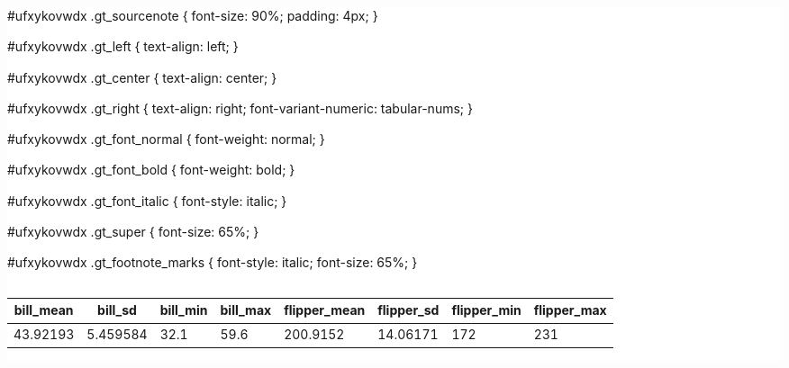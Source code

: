 #ufxykovwdx .gt_sourcenote {
  font-size: 90%;
  padding: 4px;
}

#ufxykovwdx .gt_left {
  text-align: left;
}

#ufxykovwdx .gt_center {
  text-align: center;
}

#ufxykovwdx .gt_right {
  text-align: right;
  font-variant-numeric: tabular-nums;
}

#ufxykovwdx .gt_font_normal {
  font-weight: normal;
}

#ufxykovwdx .gt_font_bold {
  font-weight: bold;
}

#ufxykovwdx .gt_font_italic {
  font-style: italic;
}

#ufxykovwdx .gt_super {
  font-size: 65%;
}

#ufxykovwdx .gt_footnote_marks {
  font-style: italic;
  font-size: 65%;
}
</style>
<div id="ufxykovwdx" style="overflow-x:auto;overflow-y:auto;width:auto;height:auto;"><table class="gt_table">
  
  <thead class="gt_col_headings">
    <tr>
      <th class="gt_col_heading gt_columns_bottom_border gt_right" rowspan="1" colspan="1">bill_mean</th>
      <th class="gt_col_heading gt_columns_bottom_border gt_right" rowspan="1" colspan="1">bill_sd</th>
      <th class="gt_col_heading gt_columns_bottom_border gt_right" rowspan="1" colspan="1">bill_min</th>
      <th class="gt_col_heading gt_columns_bottom_border gt_right" rowspan="1" colspan="1">bill_max</th>
      <th class="gt_col_heading gt_columns_bottom_border gt_right" rowspan="1" colspan="1">flipper_mean</th>
      <th class="gt_col_heading gt_columns_bottom_border gt_right" rowspan="1" colspan="1">flipper_sd</th>
      <th class="gt_col_heading gt_columns_bottom_border gt_center" rowspan="1" colspan="1">flipper_min</th>
      <th class="gt_col_heading gt_columns_bottom_border gt_center" rowspan="1" colspan="1">flipper_max</th>
    </tr>
  </thead>
  <tbody class="gt_table_body">
    <tr>
      <td class="gt_row gt_right">43.92193</td>
      <td class="gt_row gt_right">5.459584</td>
      <td class="gt_row gt_right">32.1</td>
      <td class="gt_row gt_right">59.6</td>
      <td class="gt_row gt_right">200.9152</td>
      <td class="gt_row gt_right">14.06171</td>
      <td class="gt_row gt_center">172</td>
      <td class="gt_row gt_center">231</td>